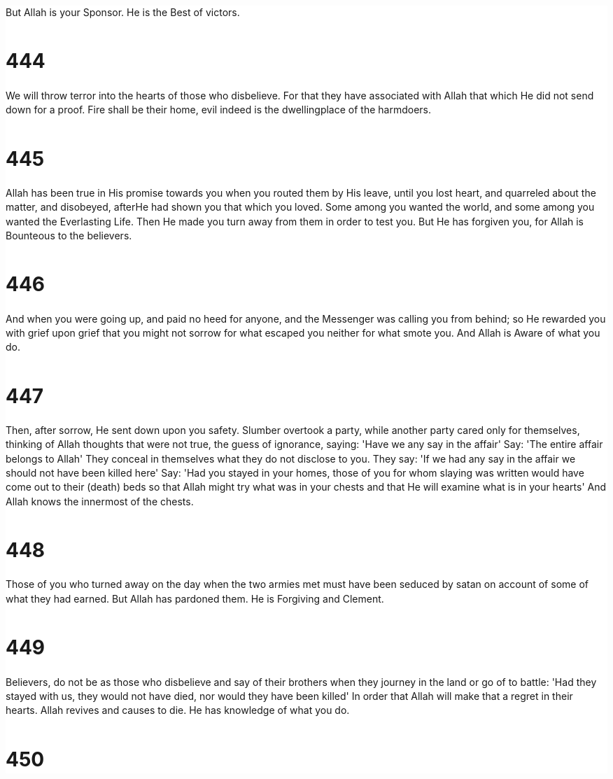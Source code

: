 But Allah is your Sponsor. He is the Best of victors.

# 444

We will throw terror into the hearts of those who disbelieve. For that they have associated with Allah that which He did not send down for a proof. Fire shall be their home, evil indeed is the dwellingplace of the harmdoers.

# 445

Allah has been true in His promise towards you when you routed them by His leave, until you lost heart, and quarreled about the matter, and disobeyed, afterHe had shown you that which you loved. Some among you wanted the world, and some among you wanted the Everlasting Life. Then He made you turn away from them in order to test you. But He has forgiven you, for Allah is Bounteous to the believers.

# 446

And when you were going up, and paid no heed for anyone, and the Messenger was calling you from behind; so He rewarded you with grief upon grief that you might not sorrow for what escaped you neither for what smote you. And Allah is Aware of what you do.

# 447

Then, after sorrow, He sent down upon you safety. Slumber overtook a party, while another party cared only for themselves, thinking of Allah thoughts that were not true, the guess of ignorance, saying: 'Have we any say in the affair' Say: 'The entire affair belongs to Allah' They conceal in themselves what they do not disclose to you. They say: 'If we had any say in the affair we should not have been killed here' Say: 'Had you stayed in your homes, those of you for whom slaying was written would have come out to their (death) beds so that Allah might try what was in your chests and that He will examine what is in your hearts' And Allah knows the innermost of the chests.

# 448

Those of you who turned away on the day when the two armies met must have been seduced by satan on account of some of what they had earned. But Allah has pardoned them. He is Forgiving and Clement.

# 449

Believers, do not be as those who disbelieve and say of their brothers when they journey in the land or go of to battle: 'Had they stayed with us, they would not have died, nor would they have been killed' In order that Allah will make that a regret in their hearts. Allah revives and causes to die. He has knowledge of what you do.

# 450
